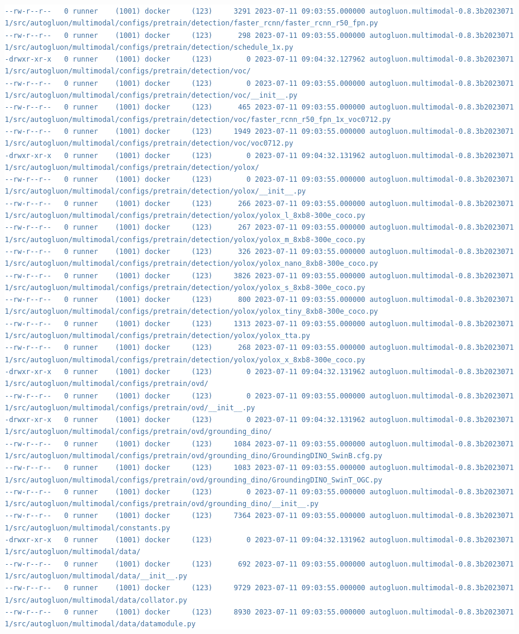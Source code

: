 ```diff
--rw-r--r--   0 runner    (1001) docker     (123)     3291 2023-07-11 09:03:55.000000 autogluon.multimodal-0.8.3b20230711/src/autogluon/multimodal/configs/pretrain/detection/faster_rcnn/faster_rcnn_r50_fpn.py
--rw-r--r--   0 runner    (1001) docker     (123)      298 2023-07-11 09:03:55.000000 autogluon.multimodal-0.8.3b20230711/src/autogluon/multimodal/configs/pretrain/detection/schedule_1x.py
-drwxr-xr-x   0 runner    (1001) docker     (123)        0 2023-07-11 09:04:32.127962 autogluon.multimodal-0.8.3b20230711/src/autogluon/multimodal/configs/pretrain/detection/voc/
--rw-r--r--   0 runner    (1001) docker     (123)        0 2023-07-11 09:03:55.000000 autogluon.multimodal-0.8.3b20230711/src/autogluon/multimodal/configs/pretrain/detection/voc/__init__.py
--rw-r--r--   0 runner    (1001) docker     (123)      465 2023-07-11 09:03:55.000000 autogluon.multimodal-0.8.3b20230711/src/autogluon/multimodal/configs/pretrain/detection/voc/faster_rcnn_r50_fpn_1x_voc0712.py
--rw-r--r--   0 runner    (1001) docker     (123)     1949 2023-07-11 09:03:55.000000 autogluon.multimodal-0.8.3b20230711/src/autogluon/multimodal/configs/pretrain/detection/voc/voc0712.py
-drwxr-xr-x   0 runner    (1001) docker     (123)        0 2023-07-11 09:04:32.131962 autogluon.multimodal-0.8.3b20230711/src/autogluon/multimodal/configs/pretrain/detection/yolox/
--rw-r--r--   0 runner    (1001) docker     (123)        0 2023-07-11 09:03:55.000000 autogluon.multimodal-0.8.3b20230711/src/autogluon/multimodal/configs/pretrain/detection/yolox/__init__.py
--rw-r--r--   0 runner    (1001) docker     (123)      266 2023-07-11 09:03:55.000000 autogluon.multimodal-0.8.3b20230711/src/autogluon/multimodal/configs/pretrain/detection/yolox/yolox_l_8xb8-300e_coco.py
--rw-r--r--   0 runner    (1001) docker     (123)      267 2023-07-11 09:03:55.000000 autogluon.multimodal-0.8.3b20230711/src/autogluon/multimodal/configs/pretrain/detection/yolox/yolox_m_8xb8-300e_coco.py
--rw-r--r--   0 runner    (1001) docker     (123)      326 2023-07-11 09:03:55.000000 autogluon.multimodal-0.8.3b20230711/src/autogluon/multimodal/configs/pretrain/detection/yolox/yolox_nano_8xb8-300e_coco.py
--rw-r--r--   0 runner    (1001) docker     (123)     3826 2023-07-11 09:03:55.000000 autogluon.multimodal-0.8.3b20230711/src/autogluon/multimodal/configs/pretrain/detection/yolox/yolox_s_8xb8-300e_coco.py
--rw-r--r--   0 runner    (1001) docker     (123)      800 2023-07-11 09:03:55.000000 autogluon.multimodal-0.8.3b20230711/src/autogluon/multimodal/configs/pretrain/detection/yolox/yolox_tiny_8xb8-300e_coco.py
--rw-r--r--   0 runner    (1001) docker     (123)     1313 2023-07-11 09:03:55.000000 autogluon.multimodal-0.8.3b20230711/src/autogluon/multimodal/configs/pretrain/detection/yolox/yolox_tta.py
--rw-r--r--   0 runner    (1001) docker     (123)      268 2023-07-11 09:03:55.000000 autogluon.multimodal-0.8.3b20230711/src/autogluon/multimodal/configs/pretrain/detection/yolox/yolox_x_8xb8-300e_coco.py
-drwxr-xr-x   0 runner    (1001) docker     (123)        0 2023-07-11 09:04:32.131962 autogluon.multimodal-0.8.3b20230711/src/autogluon/multimodal/configs/pretrain/ovd/
--rw-r--r--   0 runner    (1001) docker     (123)        0 2023-07-11 09:03:55.000000 autogluon.multimodal-0.8.3b20230711/src/autogluon/multimodal/configs/pretrain/ovd/__init__.py
-drwxr-xr-x   0 runner    (1001) docker     (123)        0 2023-07-11 09:04:32.131962 autogluon.multimodal-0.8.3b20230711/src/autogluon/multimodal/configs/pretrain/ovd/grounding_dino/
--rw-r--r--   0 runner    (1001) docker     (123)     1084 2023-07-11 09:03:55.000000 autogluon.multimodal-0.8.3b20230711/src/autogluon/multimodal/configs/pretrain/ovd/grounding_dino/GroundingDINO_SwinB.cfg.py
--rw-r--r--   0 runner    (1001) docker     (123)     1083 2023-07-11 09:03:55.000000 autogluon.multimodal-0.8.3b20230711/src/autogluon/multimodal/configs/pretrain/ovd/grounding_dino/GroundingDINO_SwinT_OGC.py
--rw-r--r--   0 runner    (1001) docker     (123)        0 2023-07-11 09:03:55.000000 autogluon.multimodal-0.8.3b20230711/src/autogluon/multimodal/configs/pretrain/ovd/grounding_dino/__init__.py
--rw-r--r--   0 runner    (1001) docker     (123)     7364 2023-07-11 09:03:55.000000 autogluon.multimodal-0.8.3b20230711/src/autogluon/multimodal/constants.py
-drwxr-xr-x   0 runner    (1001) docker     (123)        0 2023-07-11 09:04:32.131962 autogluon.multimodal-0.8.3b20230711/src/autogluon/multimodal/data/
--rw-r--r--   0 runner    (1001) docker     (123)      692 2023-07-11 09:03:55.000000 autogluon.multimodal-0.8.3b20230711/src/autogluon/multimodal/data/__init__.py
--rw-r--r--   0 runner    (1001) docker     (123)     9729 2023-07-11 09:03:55.000000 autogluon.multimodal-0.8.3b20230711/src/autogluon/multimodal/data/collator.py
--rw-r--r--   0 runner    (1001) docker     (123)     8930 2023-07-11 09:03:55.000000 autogluon.multimodal-0.8.3b20230711/src/autogluon/multimodal/data/datamodule.py
```